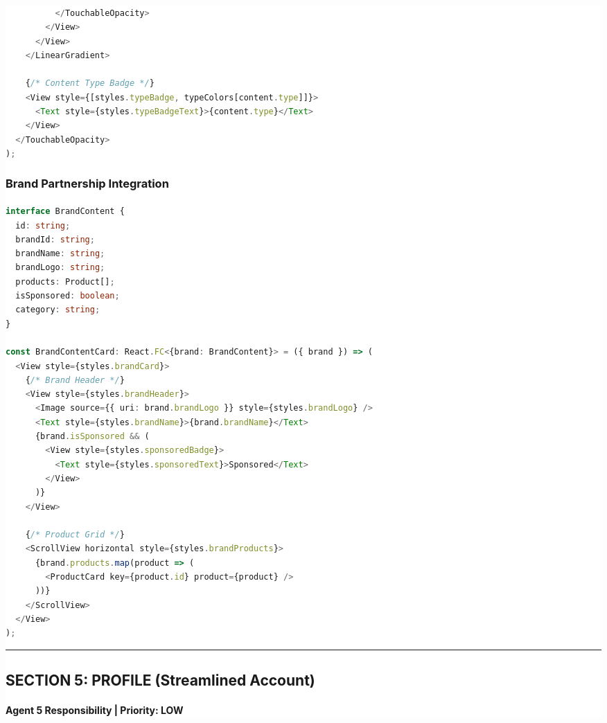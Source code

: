 ```typescript
          </TouchableOpacity>
        </View>
      </View>
    </LinearGradient>

    {/* Content Type Badge */}
    <View style={[styles.typeBadge, typeColors[content.type]]}>
      <Text style={styles.typeBadgeText}>{content.type}</Text>
    </View>
  </TouchableOpacity>
);
```

### Brand Partnership Integration
```typescript
interface BrandContent {
  id: string;
  brandId: string;
  brandName: string;
  brandLogo: string;
  products: Product[];
  isSponsored: boolean;
  category: string;
}

const BrandContentCard: React.FC<{brand: BrandContent}> = ({ brand }) => (
  <View style={styles.brandCard}>
    {/* Brand Header */}
    <View style={styles.brandHeader}>
      <Image source={{ uri: brand.brandLogo }} style={styles.brandLogo} />
      <Text style={styles.brandName}>{brand.brandName}</Text>
      {brand.isSponsored && (
        <View style={styles.sponsoredBadge}>
          <Text style={styles.sponsoredText}>Sponsored</Text>
        </View>
      )}
    </View>

    {/* Product Grid */}
    <ScrollView horizontal style={styles.brandProducts}>
      {brand.products.map(product => (
        <ProductCard key={product.id} product={product} />
      ))}
    </ScrollView>
  </View>
);
```

---

## SECTION 5: PROFILE (Streamlined Account)
**Agent 5 Responsibility | Priority: LOW**
